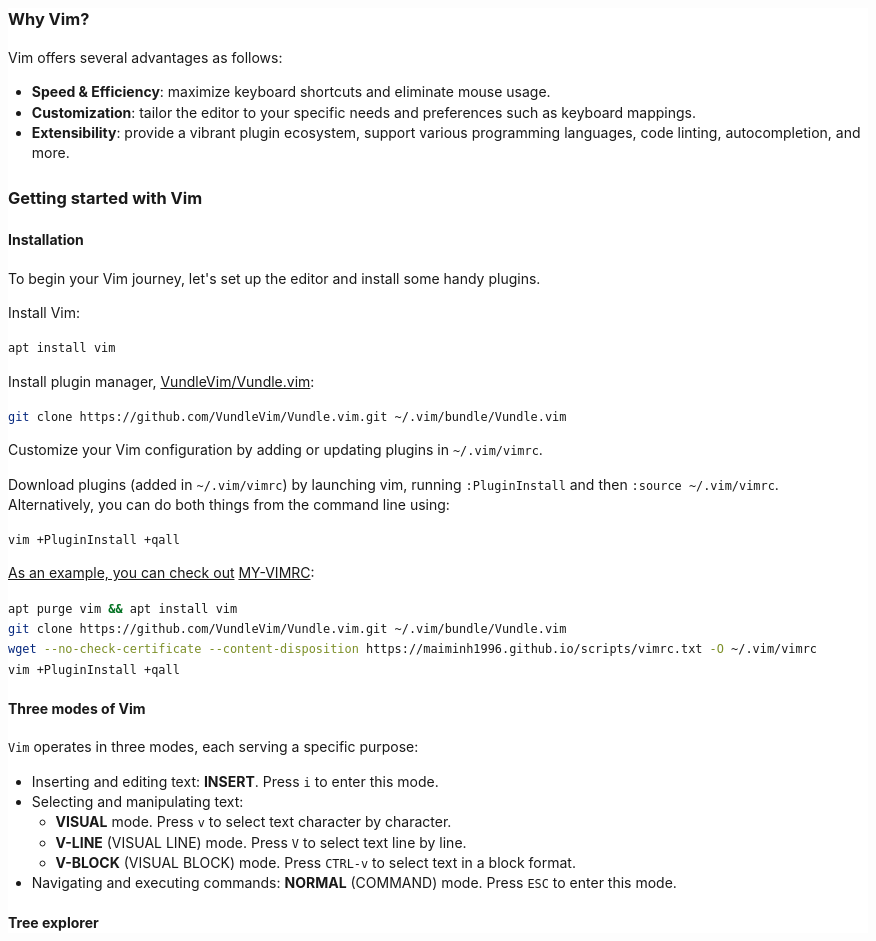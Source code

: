 ### Why Vim?

Vim offers several advantages as follows:
- **Speed & Efficiency**: maximize keyboard shortcuts and eliminate mouse usage.
- **Customization**: tailor the editor to your specific needs and preferences such as keyboard mappings.
- **Extensibility**: provide a vibrant plugin ecosystem, support various programming languages, code linting, autocompletion, and more.

### Getting started with Vim


#### Installation

To begin your Vim journey, let's set up the editor and install some handy plugins.

Install Vim:
```bash
apt install vim
```

Install plugin manager, [VundleVim/Vundle.vim](https://github.com/VundleVim/Vundle.vim):
```bash
git clone https://github.com/VundleVim/Vundle.vim.git ~/.vim/bundle/Vundle.vim
```
Customize your Vim configuration by adding or updating plugins in `~/.vim/vimrc`. 

Download plugins (added in `~/.vim/vimrc`) by launching vim, running `:PluginInstall` and then `:source ~/.vim/vimrc`. Alternatively, you can do both things from the command line using:
```bash
vim +PluginInstall +qall
```

<u>As an example, you can check out</u> [MY-VIMRC](https://maiminh1996.github.io/scripts/vimrc.txt):
```bash
apt purge vim && apt install vim
git clone https://github.com/VundleVim/Vundle.vim.git ~/.vim/bundle/Vundle.vim
wget --no-check-certificate --content-disposition https://maiminh1996.github.io/scripts/vimrc.txt -O ~/.vim/vimrc
vim +PluginInstall +qall
```


#### Three modes of Vim

`Vim` operates in three modes, each serving a specific purpose:
- Inserting and editing text: **INSERT**. Press `i` to enter this mode.
- Selecting and manipulating text:
    - **VISUAL** mode. Press `v` to select text character by character.
    - **V-LINE** (VISUAL LINE) mode. Press `V` to select text line by line.
    - **V-BLOCK** (VISUAL BLOCK) mode. Press `CTRL-v` to select text in a block format.
- Navigating and executing commands: **NORMAL** (COMMAND) mode. Press `ESC` to enter this mode.



#### Tree explorer
